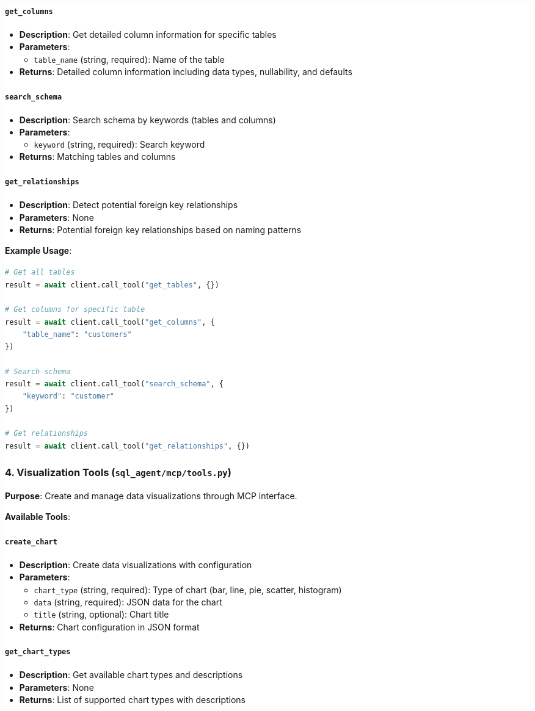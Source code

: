 #### `get_columns`
- **Description**: Get detailed column information for specific tables
- **Parameters**:
  - `table_name` (string, required): Name of the table
- **Returns**: Detailed column information including data types, nullability, and defaults

#### `search_schema`
- **Description**: Search schema by keywords (tables and columns)
- **Parameters**:
  - `keyword` (string, required): Search keyword
- **Returns**: Matching tables and columns

#### `get_relationships`
- **Description**: Detect potential foreign key relationships
- **Parameters**: None
- **Returns**: Potential foreign key relationships based on naming patterns

**Example Usage**:
```python
# Get all tables
result = await client.call_tool("get_tables", {})

# Get columns for specific table
result = await client.call_tool("get_columns", {
    "table_name": "customers"
})

# Search schema
result = await client.call_tool("search_schema", {
    "keyword": "customer"
})

# Get relationships
result = await client.call_tool("get_relationships", {})
```

### 4. Visualization Tools (`sql_agent/mcp/tools.py`)

**Purpose**: Create and manage data visualizations through MCP interface.

**Available Tools**:

#### `create_chart`
- **Description**: Create data visualizations with configuration
- **Parameters**:
  - `chart_type` (string, required): Type of chart (bar, line, pie, scatter, histogram)
  - `data` (string, required): JSON data for the chart
  - `title` (string, optional): Chart title
- **Returns**: Chart configuration in JSON format

#### `get_chart_types`
- **Description**: Get available chart types and descriptions
- **Parameters**: None
- **Returns**: List of supported chart types with descriptions
